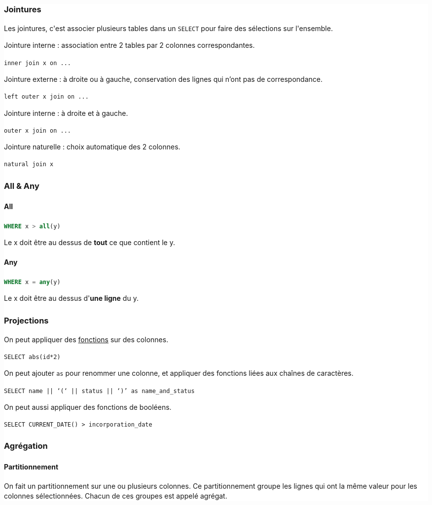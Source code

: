 
### Jointures

Les jointures, c'est associer plusieurs tables dans un `SELECT` pour faire des sélections sur l'ensemble.

Jointure interne : association entre 2 tables par 2 colonnes correspondantes.

`inner join x on ...`

Jointure externe : à droite ou à gauche, conservation des lignes qui n’ont pas de correspondance.

`left outer x join on ...`

Jointure interne : à droite et à gauche.

`outer x join on ...`

Jointure naturelle : choix automatique des 2 colonnes.

`natural join x`

### All & Any

#### All

```sql
WHERE x > all(y)
```
Le x doit être au dessus de **tout** ce que contient le y.


#### Any

```sql
WHERE x = any(y)
```

Le x doit être au dessus d'**une ligne** du y.

### Projections

On peut appliquer des [fonctions](#fonctions) sur des colonnes.

`SELECT abs(id*2)`

On peut ajouter `as` pour renommer une colonne, et appliquer des fonctions liées aux chaînes de caractères.

`SELECT name || ‘(‘ || status || ‘)’ as name_and_status`

On peut aussi appliquer des fonctions de booléens.

`SELECT CURRENT_DATE() > incorporation_date`

### Agrégation

#### Partitionnement

On fait un partitionnement sur une ou plusieurs colonnes. Ce partitionnement groupe les lignes qui ont la même valeur pour les colonnes sélectionnées. Chacun de ces groupes est appelé agrégat.
